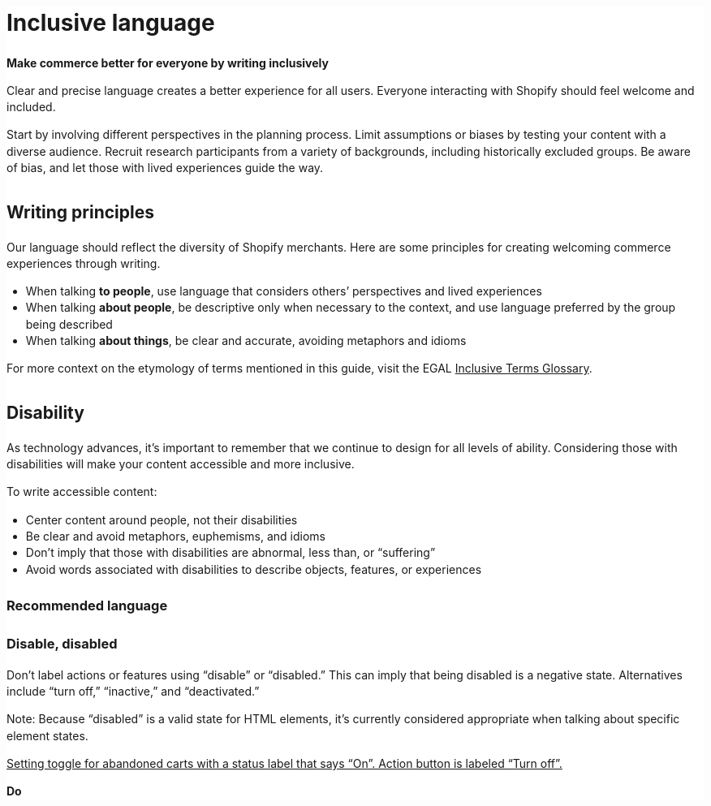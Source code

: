 # **Inclusive language**

**Make commerce better for everyone by writing inclusively**

Clear and precise language creates a better experience for all users. Everyone interacting with Shopify should feel welcome and included.

Start by involving different perspectives in the planning process. Limit assumptions or biases by testing your content with a diverse audience. Recruit research participants from a variety of backgrounds, including historically excluded groups. Be aware of bias, and let those with lived experiences guide the way.

## **Writing principles**

Our language should reflect the diversity of Shopify merchants. Here are some principles for creating welcoming commerce experiences through writing.

- When talking **to people**, use language that considers others’ perspectives and lived experiences
- When talking **about people**, be descriptive only when necessary to the context, and use language preferred by the group being described
- When talking **about things**, be clear and accurate, avoiding metaphors and idioms

For more context on the etymology of terms mentioned in this guide, visit the EGAL [Inclusive Terms Glossary](https://www.egalresources.com/inclusive-terms-glossary).

## **Disability**

As technology advances, it’s important to remember that we continue to design for all levels of ability. Considering those with disabilities will make your content accessible and more inclusive.

To write accessible content:

- Center content around people, not their disabilities
- Be clear and avoid metaphors, euphemisms, and idioms
- Don’t imply that those with disabilities are abnormal, less than, or “suffering”
- Avoid words associated with disabilities to describe objects, features, or experiences

### **Recommended language**

### **Disable, disabled**

Don’t label actions or features using “disable” or “disabled.” This can imply that being disabled is a negative state. Alternatives include “turn off,” “inactive,” and “deactivated.”

Note: Because “disabled” is a valid state for HTML elements, it’s currently considered appropriate when talking about specific element states.

[Setting toggle for abandoned carts with a status label that says “On”. Action button is labeled “Turn off”.](https://polaris-react.shopify.com/_next/image?url=%2Fimages%2Fcontent%2Finclusive-language%2Fsetting-toggle-do%402x.png&w=1920&q=75)

**Do**
